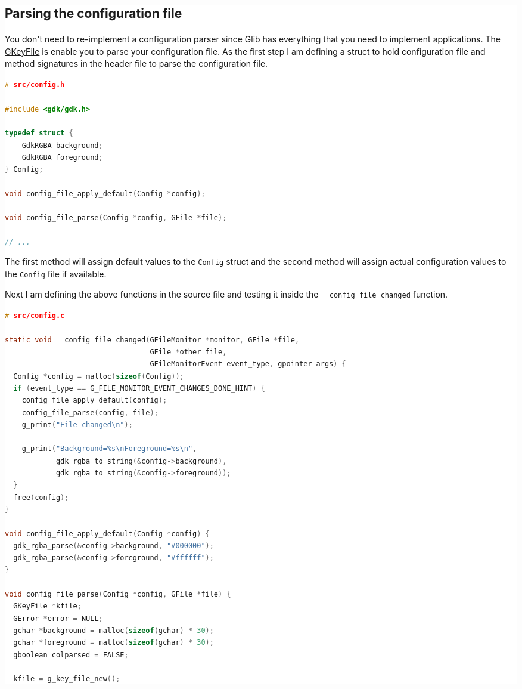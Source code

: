 ## Parsing the configuration file

You don't need to re-implement a configuration parser since Glib has
everything that you need to implement applications. The [GKeyFile](https://developer-old.gnome.org/glib/unstable/glib-Key-value-file-parser.html)
is enable you to parse your configuration file. As the first step I am
defining a struct to hold configuration file and method signatures in
the header file to parse the configuration file.

```c
# src/config.h

#include <gdk/gdk.h>

typedef struct {
    GdkRGBA background;
    GdkRGBA foreground;
} Config;

void config_file_apply_default(Config *config);

void config_file_parse(Config *config, GFile *file);

// ...
```

The first method will assign default values to the `Config` struct and
the second method will assign actual configuration values to the
`Config` file if available.

Next I am defining the above functions in the source file and testing it
inside the `__config_file_changed` function.

```c
# src/config.c

static void __config_file_changed(GFileMonitor *monitor, GFile *file,
                                  GFile *other_file,
                                  GFileMonitorEvent event_type, gpointer args) {
  Config *config = malloc(sizeof(Config));
  if (event_type == G_FILE_MONITOR_EVENT_CHANGES_DONE_HINT) {
    config_file_apply_default(config);
    config_file_parse(config, file);
    g_print("File changed\n");

    g_print("Background=%s\nForeground=%s\n",
            gdk_rgba_to_string(&config->background),
            gdk_rgba_to_string(&config->foreground));
  }
  free(config);
}

void config_file_apply_default(Config *config) {
  gdk_rgba_parse(&config->background, "#000000");
  gdk_rgba_parse(&config->foreground, "#ffffff");
}

void config_file_parse(Config *config, GFile *file) {
  GKeyFile *kfile;
  GError *error = NULL;
  gchar *background = malloc(sizeof(gchar) * 30);
  gchar *foreground = malloc(sizeof(gchar) * 30);
  gboolean colparsed = FALSE;

  kfile = g_key_file_new();
```